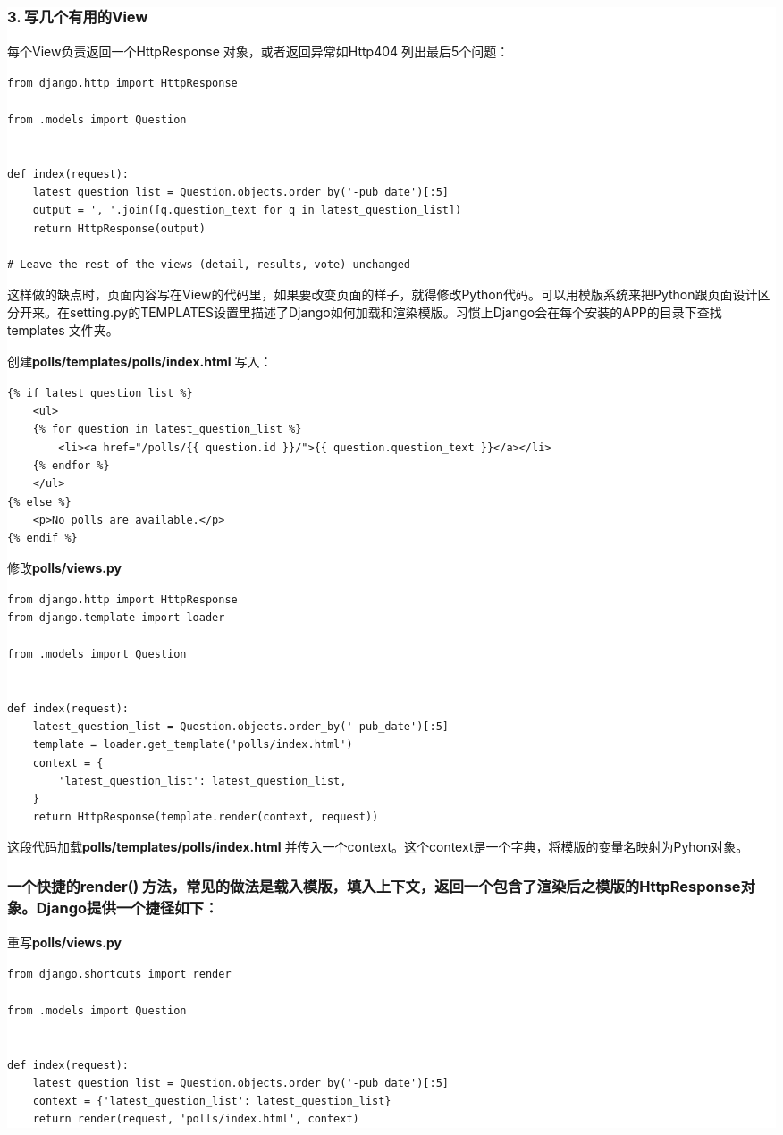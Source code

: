 ### 3. 写几个有用的View
每个View负责返回一个HttpResponse 对象，或者返回异常如Http404
列出最后5个问题：
```
from django.http import HttpResponse

from .models import Question


def index(request):
    latest_question_list = Question.objects.order_by('-pub_date')[:5]
    output = ', '.join([q.question_text for q in latest_question_list])
    return HttpResponse(output)

# Leave the rest of the views (detail, results, vote) unchanged
```
这样做的缺点时，页面内容写在View的代码里，如果要改变页面的样子，就得修改Python代码。可以用模版系统来把Python跟页面设计区分开来。在setting.py的TEMPLATES设置里描述了Django如何加载和渲染模版。习惯上Django会在每个安装的APP的目录下查找templates 文件夹。

创建**polls/templates/polls/index.html** 写入：

```
{% if latest_question_list %}
    <ul>
    {% for question in latest_question_list %}
        <li><a href="/polls/{{ question.id }}/">{{ question.question_text }}</a></li>
    {% endfor %}
    </ul>
{% else %}
    <p>No polls are available.</p>
{% endif %}
```


修改**polls/views.py**
```
from django.http import HttpResponse
from django.template import loader

from .models import Question


def index(request):
    latest_question_list = Question.objects.order_by('-pub_date')[:5]
    template = loader.get_template('polls/index.html')
    context = {
        'latest_question_list': latest_question_list,
    }
    return HttpResponse(template.render(context, request))
```
这段代码加载**polls/templates/polls/index.html** 并传入一个context。这个context是一个字典，将模版的变量名映射为Pyhon对象。

### 一个快捷的render() 方法，常见的做法是载入模版，填入上下文，返回一个包含了渲染后之模版的HttpResponse对象。Django提供一个捷径如下：
重写**polls/views.py**
```
from django.shortcuts import render

from .models import Question


def index(request):
    latest_question_list = Question.objects.order_by('-pub_date')[:5]
    context = {'latest_question_list': latest_question_list}
    return render(request, 'polls/index.html', context)
```